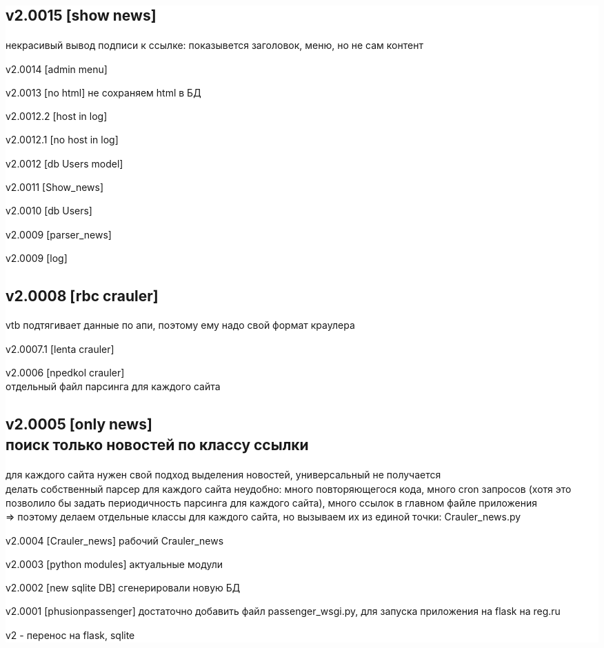 v2.0015 [show news]  
--
некрасивый вывод подписи к ссылке: показывется заголовок, меню, но не сам контент

v2.0014 [admin menu]  

v2.0013 [no html]
не сохраняем html в БД

v2.0012.2 [host in log] 

v2.0012.1 [no host in log] 

v2.0012 [db Users model] 

v2.0011 [Show_news] 

v2.0010 [db Users]  

v2.0009 [parser_news]  

v2.0009 [log]  

v2.0008 [rbc crauler]  
--
vtb подтягивает данные по апи, поэтому ему надо свой формат краулера  

v2.0007.1 [lenta crauler]  

v2.0006 [npedkol crauler]  
отдельный файл парсинга для каждого сайта  

v2.0005 [only news]  
поиск только новостей по классу ссылки  
--  
для каждого сайта нужен свой подход выделения новостей, универсальный не получается  
делать собственный парсер для каждого сайта неудобно: много повторяющегося кода, много cron запросов (хотя это позволило бы задать периодичность парсинга для каждого сайта), много ссылок в главном файле приложения  
=> поэтому делаем отдельные классы для каждого сайта, но вызываем их из единой точки: Crauler_news.py

v2.0004 [Crauler_news]
рабочий Crauler_news

v2.0003 [python modules]
актуальные модули

v2.0002 [new sqlite DB]
сгенерировали новую БД

v2.0001 [phusionpassenger]
достаточно добавить файл passenger_wsgi.py, для запуска приложения на flask на reg.ru


v2 - перенос на flask, sqlite





